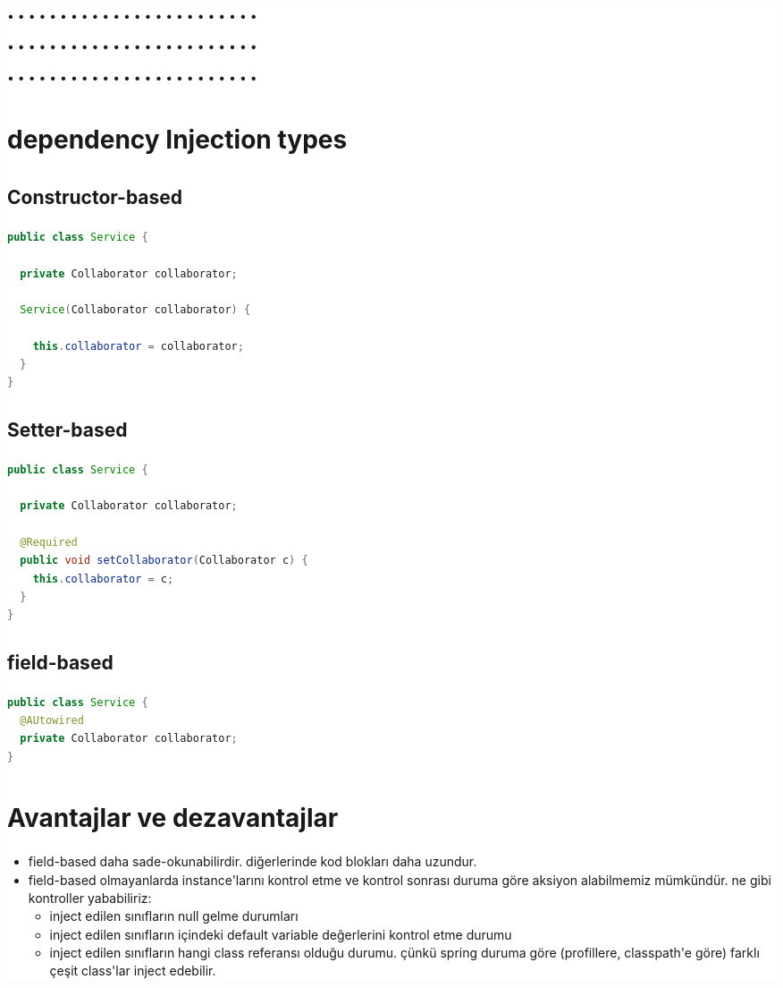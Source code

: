 • • • • • • • • • • • • • • • • • • • • • • • •

• • • • • • • • • • • • • • • • • • • • • • • •

• • • • • • • • • • • • • • • • • • • • • • • •

# dependency Injection types

## Constructor-based

```java
public class Service {

  private Collaborator collaborator;

  Service(Collaborator collaborator) {

    this.collaborator = collaborator;
  }
}
```

## Setter-based

```java
public class Service {

  private Collaborator collaborator;

  @Required
  public void setCollaborator(Collaborator c) {
    this.collaborator = c;
  }
}
```

## field-based

```java
public class Service {
  @AUtowired
  private Collaborator collaborator;
}
```

# Avantajlar ve dezavantajlar
- field-based daha sade-okunabilirdir. diğerlerinde kod blokları daha uzundur.
- field-based olmayanlarda instance'larını kontrol etme ve kontrol sonrası duruma göre aksiyon alabilmemiz mümkündür. ne gibi kontroller yababiliriz:
  - inject edilen sınıfların null gelme durumları
  - inject edilen sınıfların içindeki default variable değerlerini kontrol etme durumu
  - inject edilen sınıfların hangi class referansı olduğu durumu. çünkü spring duruma göre (profillere, classpath'e göre) farklı çeşit class'lar inject edebilir.
